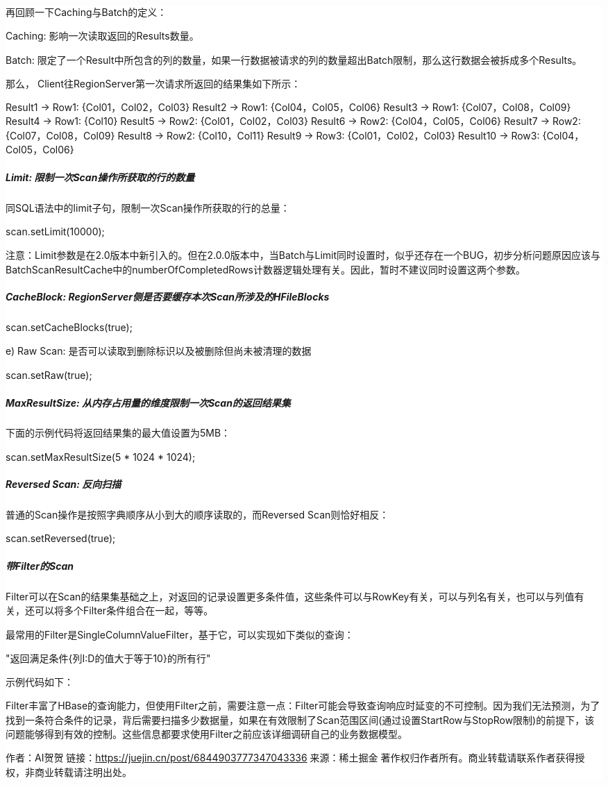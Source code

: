 再回顾一下Caching与Batch的定义：

Caching:  影响一次读取返回的Results数量。

Batch:  限定了一个Result中所包含的列的数量，如果一行数据被请求的列的数量超出Batch限制，那么这行数据会被拆成多个Results。

那么， Client往RegionServer第一次请求所返回的结果集如下所示：

Result1   ->   Row1:  {Col01，Col02，Col03} Result2   ->   Row1:  {Col04，Col05，Col06} Result3   ->   Row1:  {Col07，Col08，Col09} Result4   ->   Row1:  {Col10} Result5   ->   Row2:  {Col01，Col02，Col03} Result6   ->   Row2:  {Col04，Col05，Col06} Result7   ->   Row2:  {Col07，Col08，Col09} Result8   ->   Row2:  {Col10，Col11} Result9   ->   Row3:  {Col01，Col02，Col03} Result10  ->   Row3:  {Col04，Col05，Col06}

##### Limit: 限制一次Scan操作所获取的行的数量

同SQL语法中的limit子句，限制一次Scan操作所获取的行的总量：

scan.setLimit(10000);

注意：Limit参数是在2.0版本中新引入的。但在2.0.0版本中，当Batch与Limit同时设置时，似乎还存在一个BUG，初步分析问题原因应该与BatchScanResultCache中的numberOfCompletedRows计数器逻辑处理有关。因此，暂时不建议同时设置这两个参数。

##### CacheBlock: RegionServer侧是否要缓存本次Scan所涉及的HFileBlocks

scan.setCacheBlocks(true);

e) Raw Scan:  是否可以读取到删除标识以及被删除但尚未被清理的数据

scan.setRaw(true);

##### MaxResultSize:  从内存占用量的维度限制一次Scan的返回结果集

下面的示例代码将返回结果集的最大值设置为5MB：

scan.setMaxResultSize(5 * 1024 * 1024);

##### Reversed Scan: 反向扫描

普通的Scan操作是按照字典顺序从小到大的顺序读取的，而Reversed Scan则恰好相反：

scan.setReversed(true);

##### 带Filter的Scan

Filter可以在Scan的结果集基础之上，对返回的记录设置更多条件值，这些条件可以与RowKey有关，可以与列名有关，也可以与列值有关，还可以将多个Filter条件组合在一起，等等。

最常用的Filter是SingleColumnValueFilter，基于它，可以实现如下类似的查询：

"返回满足条件{列I:D的值大于等于10}的所有行"

示例代码如下：

Filter丰富了HBase的查询能力，但使用Filter之前，需要注意一点：Filter可能会导致查询响应时延变的不可控制。因为我们无法预测，为了找到一条符合条件的记录，背后需要扫描多少数据量，如果在有效限制了Scan范围区间(通过设置StartRow与StopRow限制)的前提下，该问题能够得到有效的控制。这些信息都要求使用Filter之前应该详细调研自己的业务数据模型。

作者：AI贺贺
链接：https://juejin.cn/post/6844903777347043336
来源：稀土掘金
著作权归作者所有。商业转载请联系作者获得授权，非商业转载请注明出处。